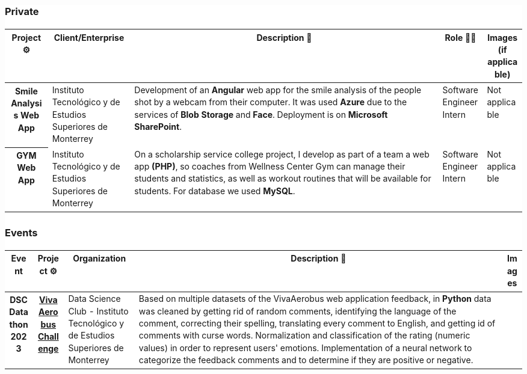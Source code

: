 ### Private
<table width="100%">
	<thead>
		<th span="col">Project ⚙️</th>
        <th span="col">Client/Enterprise</th>
		<th span="col">Description 📝</th>
		<th span="col">Role 🧑‍🏭</th>
		<th span="col">Images (if applicable)</th>
	</thead>
	<tbody>
        <tr>
            <th span="row">Smile Analysis Web App</th>
            <td>Instituto Tecnológico y de Estudios Superiores de Monterrey</td>
            <td>Development of an <strong>Angular</strong> web app for the smile analysis of the people shot by a webcam from their computer. It was used <strong>Azure</strong> due to the services of <strong>Blob Storage</strong> and <strong>Face</strong>. Deployment is on <strong>Microsoft SharePoint</strong>.</td>
            <td>Software Engineer Intern</td>
            <td>Not applicable</td>
        </tr>
		<tr>
			<th span="row">GYM Web App</th>
			<td>Instituto Tecnológico y de Estudios Superiores de Monterrey</td>
			<td>On a scholarship service college project, I develop as part of a team a web app <strong>(PHP)</strong>, so coaches from Wellness Center Gym can manage their students and statistics, as well as workout routines that will be available for students. For database we used <strong>MySQL</strong>.</td>
			<td>Software Engineer Intern</td>
            <td>Not applicable</td>
		</tr>
	</tbody>
</table>

### Events
<table width="100%">
	<thead>
		<th span="col">Event</th>
        <th span="col">Project ⚙️</th>
        <th span="col">Organization</th>
		<th span="col">Description 📝</th>
		<th span="col">Images</th>
	</thead>
	<tbody>
        <tr>
            <th span="row">DSC Datathon 2023</th>
            <th><a href="https://github.com/DannyJr08/LosPullRequest_VivaAerobus">VivaAerobus Challenge</a></th>
            <td>Data Science Club - Instituto Tecnológico y de Estudios Superiores de Monterrey</td>
            <td>Based on multiple datasets of the VivaAerobus web application feedback, in <strong>Python</strong> data was cleaned by getting rid of random comments, identifying the language of the comment, correcting their spelling, translating every comment to English, and getting id of comments with curse words. Normalization and classification of the rating (numeric values) in order to represent users' emotions. Implementation of a neural network to categorize the feedback comments and to determine if they are positive or negative.</td>
            <td>
                <picture>
                    <source loading="lazy" srcset="img/DSC-Datathon-2023/Viva-Ini.webp" type="image/webp">